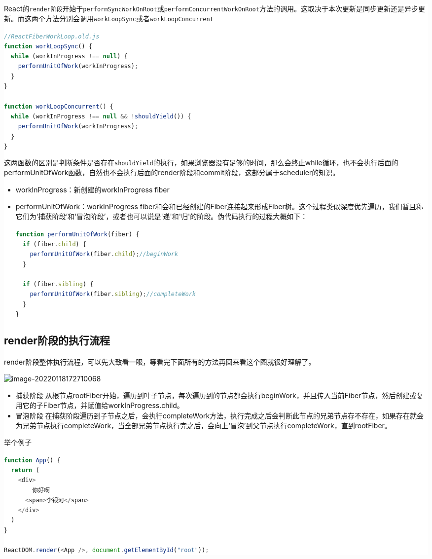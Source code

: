 React的`render阶段`开始于`performSyncWorkOnRoot`或`performConcurrentWorkOnRoot`方法的调用。这取决于本次更新是同步更新还是异步更新。而这两个方法分别会调用`workLoopSync`或者`workLoopConcurrent`

```js
//ReactFiberWorkLoop.old.js
function workLoopSync() {
  while (workInProgress !== null) {
    performUnitOfWork(workInProgress);
  }
}

function workLoopConcurrent() {
  while (workInProgress !== null && !shouldYield()) {
    performUnitOfWork(workInProgress);
  }
}
```

这两函数的区别是判断条件是否存在`shouldYield`的执行，如果浏览器没有足够的时间，那么会终止while循环，也不会执行后面的performUnitOfWork函数，自然也不会执行后面的render阶段和commit阶段，这部分属于scheduler的知识。

- workInProgress：新创建的workInProgress fiber

- performUnitOfWork：workInProgress fiber和会和已经创建的Fiber连接起来形成Fiber树。这个过程类似深度优先遍历，我们暂且称它们为‘捕获阶段’和‘冒泡阶段’，或者也可以说是'递'和'归'的阶段。伪代码执行的过程大概如下：

  ```js
  function performUnitOfWork(fiber) {
    if (fiber.child) {
      performUnitOfWork(fiber.child);//beginWork
    }
    
    if (fiber.sibling) {
      performUnitOfWork(fiber.sibling);//completeWork
    }
  }
  ```

## render阶段的执行流程

render阶段整体执行流程，可以先大致看一眼，等看完下面所有的方法再回来看这个图就很好理解了。

![image-20220118172710068](https://gitee.com/yogln/image-mac/raw/master/image-20220118172710068.png)

- 捕获阶段 从根节点rootFiber开始，遍历到叶子节点，每次遍历到的节点都会执行beginWork，并且传入当前Fiber节点，然后创建或复用它的子Fiber节点，并赋值给workInProgress.child。
- 冒泡阶段 在捕获阶段遍历到子节点之后，会执行completeWork方法，执行完成之后会判断此节点的兄弟节点存不存在，如果存在就会为兄弟节点执行completeWork，当全部兄弟节点执行完之后，会向上‘冒泡’到父节点执行completeWork，直到rootFiber。

举个例子

```js
function App() {
  return (
    <div>
     	你好啊
      <span>李银河</span>
    </div>
  )
}

ReactDOM.render(<App />, document.getElementById("root"));
```
